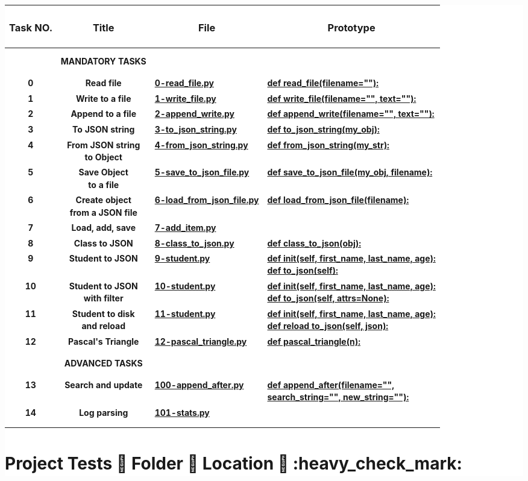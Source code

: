 | <H3 align="center">Task NO.</H3> | <H3 align="center">Title</H3> | <H3 align="center">File</H3> | <H3 align="center">Prototype</H3> |
| :----: | :----:| :---- | :---- |
|   |   |   |   |
|   |   |   |   |
|   | **MANDATORY TASKS** |  |  |
|   |   |   |   |
|   |   |   |  |
| **0** | **Read file** | [**0-read_file.py**](./0-read_file.py) | [**def read_file(filename=""):**](./0-read_file.py) |
| **1** | **Write to a file** | [**1-write_file.py**](./1-write_file.py) | [**def write_file(filename="", text=""):**](./1-write_file.py) |
| **2** | **Append to a file** | [**2-append_write.py**](./2-append_write.py) | [**def append_write(filename="", text=""):**](./2-append_write.py) |
| **3** | **To JSON string** | [**3-to_json_string.py**](./3-to_json_string.py) | [**def to_json_string(my_obj):**](./3-to_json_string.py) |
| **4** | **From JSON string<br> to Object** | [**4-from_json_string.py**](./4-from_json_string.py) | [**def from_json_string(my_str):**](./4-from_json_string.py) |
| **5** | **Save Object<br> to a file** | [**5-save_to_json_file.py**](./5-save_to_json_file.py) | [**def save_to_json_file(my_obj, filename):**](./5-save_to_json_file.py) |
| **6** | **Create object<br> from a JSON file** | [**6-load_from_json_file.py**](./6-load_from_json_file.py) | [**def load_from_json_file(filename):**](./6-load_from_json_file.py) |
| **7** | **Load, add, save** | [**7-add_item.py**](./7-add_item.py) |  |
| **8** | **Class to JSON** | [**8-class_to_json.py**](./8-class_to_json.py) | [**def class_to_json(obj):**](./8-class_to_json.py) |
| **9** | **Student to JSON** | [**9-student.py**](./9-student.py) | [**def __init__(self, first_name, last_name, age):**](./9-student.py)<br> [**def to_json(self):**](./9-student.py) |
| **10** | **Student to JSON<br> with filter** | [**10-student.py**](./10-student.py) | [**def __init__(self, first_name, last_name, age):**](./10-student.py)<br> [**def to_json(self, attrs=None):**](./10-student.py) |
| **11** | **Student to disk<br> and reload** | [**11-student.py**](./11-student.py) | [**def __init__(self, first_name, last_name, age):**](./11-student.py)<br> [**def reload to_json(self, json):**](./11-student.py) |
| **12** | **Pascal's Triangle** | [**12-pascal_triangle.py**](./12-pascal_triangle.py) | [**def pascal_triangle(n):**](./12-pascal_triangle.py) |
|   |   |   |   |
|  |   |   |  |
|  | **ADVANCED TASKS** |  |  |
|  |   |   |  |
|  |   |   |  |
| **13** | **Search and update** | [**100-append_after.py**](./100-append_after.py) | [**def append_after(filename="",<br> search_string="", new_string=""):**](./100-append_after.py) |
| **14** | **Log parsing** | [**101-stats.py**](./101-stats.py) |  |
|   |   |   |   |
|   |   |   |   |

##

<H1>Project Tests 📂 Folder 📂 Location 📀 :heavy_check_mark:</H1>

